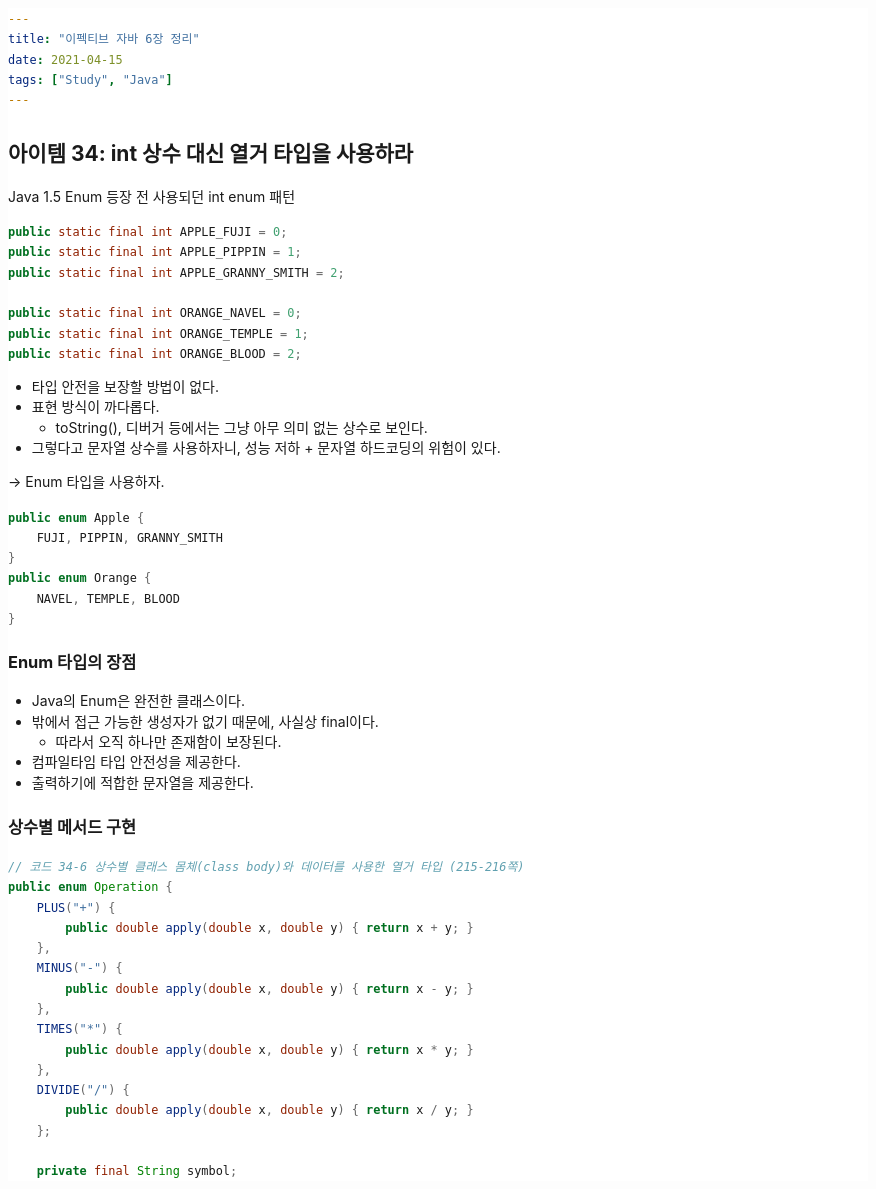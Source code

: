 ```yaml
---
title: "이펙티브 자바 6장 정리"
date: 2021-04-15
tags: ["Study", "Java"]
---
```


## 아이템 34: int 상수 대신 열거 타입을 사용하라

Java 1.5 Enum 등장 전 사용되던 int enum 패턴

```java
public static final int APPLE_FUJI = 0;
public static final int APPLE_PIPPIN = 1;
public static final int APPLE_GRANNY_SMITH = 2;

public static final int ORANGE_NAVEL = 0;
public static final int ORANGE_TEMPLE = 1;
public static final int ORANGE_BLOOD = 2;
```

- 타입 안전을 보장할 방법이 없다.
- 표현 방식이 까다롭다.
    - toString(), 디버거 등에서는 그냥 아무 의미 없는 상수로 보인다.
- 그렇다고 문자열 상수를 사용하자니, 성능 저하 + 문자열 하드코딩의 위험이 있다.

→ Enum 타입을 사용하자.

```java
public enum Apple {
    FUJI, PIPPIN, GRANNY_SMITH
}
public enum Orange {
    NAVEL, TEMPLE, BLOOD
}
```

### Enum 타입의 장점

- Java의 Enum은 완전한 클래스이다.
- 밖에서 접근 가능한 생성자가 없기 때문에, 사실상 final이다.
    - 따라서 오직 하나만 존재함이 보장된다.
- 컴파일타임 타입 안전성을 제공한다.
- 출력하기에 적합한 문자열을 제공한다.

### 상수별 메서드 구현

```java
// 코드 34-6 상수별 클래스 몸체(class body)와 데이터를 사용한 열거 타입 (215-216쪽)
public enum Operation {
    PLUS("+") {
        public double apply(double x, double y) { return x + y; }
    },
    MINUS("-") {
        public double apply(double x, double y) { return x - y; }
    },
    TIMES("*") {
        public double apply(double x, double y) { return x * y; }
    },
    DIVIDE("/") {
        public double apply(double x, double y) { return x / y; }
    };

    private final String symbol;

```